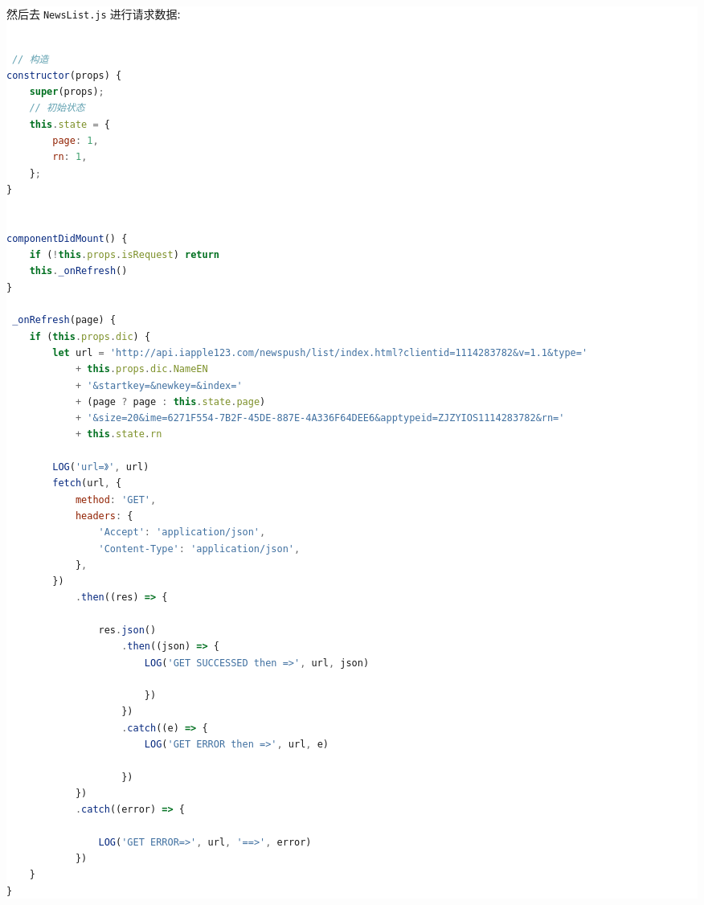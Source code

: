 然后去 `NewsList.js` 进行请求数据:

```javascript

 // 构造
constructor(props) {
    super(props);
    // 初始状态
    this.state = {
        page: 1,
        rn: 1,
    };
}


componentDidMount() {
    if (!this.props.isRequest) return
    this._onRefresh()
}
    
 _onRefresh(page) {
    if (this.props.dic) {
        let url = 'http://api.iapple123.com/newspush/list/index.html?clientid=1114283782&v=1.1&type='
            + this.props.dic.NameEN
            + '&startkey=&newkey=&index='
            + (page ? page : this.state.page)
            + '&size=20&ime=6271F554-7B2F-45DE-887E-4A336F64DEE6&apptypeid=ZJZYIOS1114283782&rn='
            + this.state.rn

        LOG('url=》', url)
        fetch(url, {
            method: 'GET',
            headers: {
                'Accept': 'application/json',
                'Content-Type': 'application/json',
            },
        })
            .then((res) => {

                res.json()
                    .then((json) => {
                        LOG('GET SUCCESSED then =>', url, json)

                        })
                    })
                    .catch((e) => {
                        LOG('GET ERROR then =>', url, e)

                    })
            })
            .catch((error) => {

                LOG('GET ERROR=>', url, '==>', error)
            })
    }
}
```
